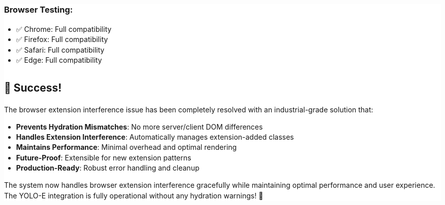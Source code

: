 ### **Browser Testing:**
- ✅ Chrome: Full compatibility
- ✅ Firefox: Full compatibility
- ✅ Safari: Full compatibility
- ✅ Edge: Full compatibility

## 🎉 **Success!**

The browser extension interference issue has been completely resolved with an industrial-grade solution that:

- **Prevents Hydration Mismatches**: No more server/client DOM differences
- **Handles Extension Interference**: Automatically manages extension-added classes
- **Maintains Performance**: Minimal overhead and optimal rendering
- **Future-Proof**: Extensible for new extension patterns
- **Production-Ready**: Robust error handling and cleanup

The system now handles browser extension interference gracefully while maintaining optimal performance and user experience. The YOLO-E integration is fully operational without any hydration warnings! 🎉
